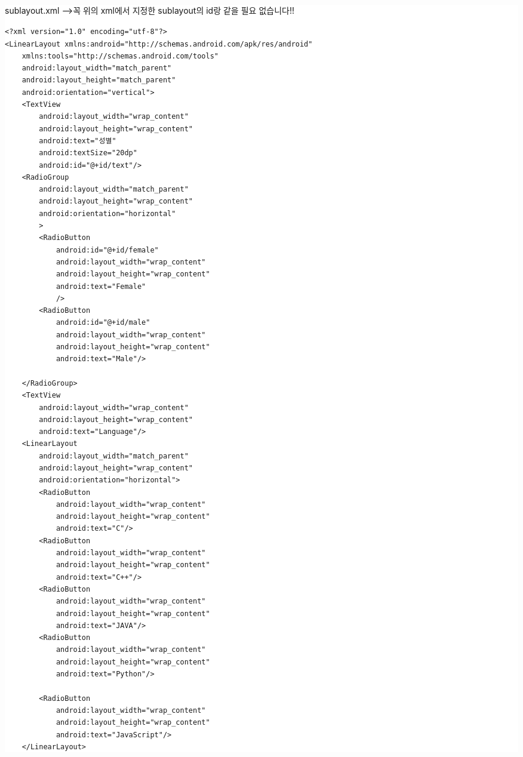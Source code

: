 sublayout.xml -->꼭 위의 xml에서 지정한 sublayout의 id랑 같을 필요 없습니다!!

```shell
<?xml version="1.0" encoding="utf-8"?>
<LinearLayout xmlns:android="http://schemas.android.com/apk/res/android"
    xmlns:tools="http://schemas.android.com/tools"
    android:layout_width="match_parent"
    android:layout_height="match_parent"
    android:orientation="vertical">
    <TextView
        android:layout_width="wrap_content"
        android:layout_height="wrap_content"
        android:text="성별"
        android:textSize="20dp"
        android:id="@+id/text"/>
    <RadioGroup
        android:layout_width="match_parent"
        android:layout_height="wrap_content"
        android:orientation="horizontal"
        >
        <RadioButton
            android:id="@+id/female"
            android:layout_width="wrap_content"
            android:layout_height="wrap_content"
            android:text="Female"
            />
        <RadioButton
            android:id="@+id/male"
            android:layout_width="wrap_content"
            android:layout_height="wrap_content"
            android:text="Male"/>

    </RadioGroup>
    <TextView
        android:layout_width="wrap_content"
        android:layout_height="wrap_content"
        android:text="Language"/>
    <LinearLayout
        android:layout_width="match_parent"
        android:layout_height="wrap_content"
        android:orientation="horizontal">
        <RadioButton
            android:layout_width="wrap_content"
            android:layout_height="wrap_content"
            android:text="C"/>
        <RadioButton
            android:layout_width="wrap_content"
            android:layout_height="wrap_content"
            android:text="C++"/>
        <RadioButton
            android:layout_width="wrap_content"
            android:layout_height="wrap_content"
            android:text="JAVA"/>
        <RadioButton
            android:layout_width="wrap_content"
            android:layout_height="wrap_content"
            android:text="Python"/>

        <RadioButton
            android:layout_width="wrap_content"
            android:layout_height="wrap_content"
            android:text="JavaScript"/>
    </LinearLayout>

```